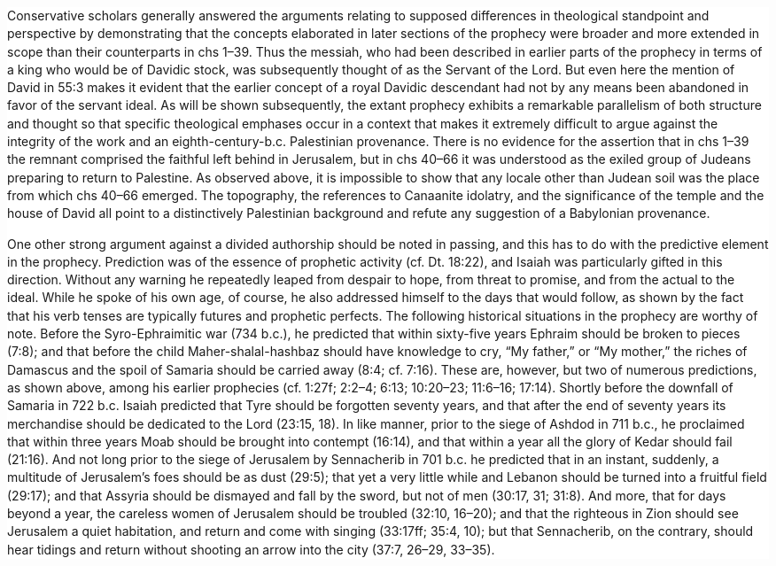 Conservative scholars generally answered the arguments relating to
supposed differences in theological standpoint and perspective by
demonstrating that the concepts elaborated in later sections of the
prophecy were broader and more extended in scope than their counterparts
in chs 1–39. Thus the messiah, who had been described in earlier parts
of the prophecy in terms of a king who would be of Davidic stock, was
subsequently thought of as the Servant of the Lord. But even here the
mention of David in 55:3 makes it evident that the earlier concept of a
royal Davidic descendant had not by any means been abandoned in favor of
the servant ideal. As will be shown subsequently, the extant prophecy
exhibits a remarkable parallelism of both structure and thought so that
specific theological emphases occur in a context that makes it extremely
difficult to argue against the integrity of the work and an
eighth-century-b.c. Palestinian provenance. There is no evidence for the
assertion that in chs 1–39 the remnant comprised the faithful left
behind in Jerusalem, but in chs 40–66 it was understood as the exiled
group of Judeans preparing to return to Palestine. As observed above, it
is impossible to show that any locale other than Judean soil was the
place from which chs 40–66 emerged. The topography, the references to
Canaanite idolatry, and the significance of the temple and the house of
David all point to a distinctively Palestinian background and refute any
suggestion of a Babylonian provenance.

One other strong argument against a divided authorship should be noted
in passing, and this has to do with the predictive element in the
prophecy. Prediction was of the essence of prophetic activity (cf. Dt.
18:22), and Isaiah was particularly gifted in this direction. Without
any warning he repeatedly leaped from despair to hope, from threat to
promise, and from the actual to the ideal. While he spoke of his own
age, of course, he also addressed himself to the days that would follow,
as shown by the fact that his verb tenses are typically futures and
prophetic perfects. The following historical situations in the prophecy
are worthy of note. Before the Syro-Ephraimitic war (734 b.c.), he
predicted that within sixty-five years Ephraim should be broken to
pieces (7:8); and that before the child Maher-shalal-hashbaz should have
knowledge to cry, “My father,” or “My mother,” the riches of Damascus
and the spoil of Samaria should be carried away (8:4; cf. 7:16). These
are, however, but two of numerous predictions, as shown above, among his
earlier prophecies (cf. 1:27f; 2:2–4; 6:13; 10:20–23; 11:6–16; 17:14).
Shortly before the downfall of Samaria in 722 b.c. Isaiah predicted that
Tyre should be forgotten seventy years, and that after the end of
seventy years its merchandise should be dedicated to the Lord (23:15,
18). In like manner, prior to the siege of Ashdod in 711 b.c., he
proclaimed that within three years Moab should be brought into contempt
(16:14), and that within a year all the glory of Kedar should fail
(21:16). And not long prior to the siege of Jerusalem by Sennacherib in
701 b.c. he predicted that in an instant, suddenly, a multitude of
Jerusalem’s foes should be as dust (29:5); that yet a very little while
and Lebanon should be turned into a fruitful field (29:17); and that
Assyria should be dismayed and fall by the sword, but not of men (30:17,
31; 31:8). And more, that for days beyond a year, the careless women of
Jerusalem should be troubled (32:10, 16–20); and that the righteous in
Zion should see Jerusalem a quiet habitation, and return and come with
singing (33:17ff; 35:4, 10); but that Sennacherib, on the contrary,
should hear tidings and return without shooting an arrow into the city
(37:7, 26–29, 33–35).
